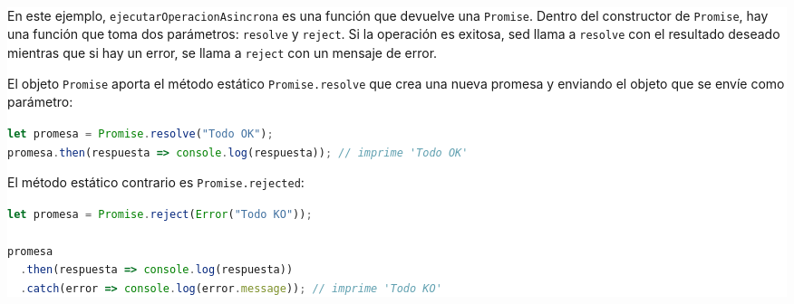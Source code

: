 En este ejemplo, `ejecutarOperacionAsincrona` es una función que devuelve una `Promise`. Dentro del constructor de `Promise`, hay una función que toma dos parámetros: `resolve` y `reject`. Si la operación es exitosa, sed llama a `resolve` con el resultado deseado mientras que si hay un error, se llama a `reject` con un mensaje de error.

El objeto `Promise` aporta el método estático `Promise.resolve` que crea una nueva promesa y enviando el objeto que se envíe como parámetro:

```js
let promesa = Promise.resolve("Todo OK");
promesa.then(respuesta => console.log(respuesta)); // imprime 'Todo OK'
```

El método estático contrario es `Promise.rejected`:

```js
let promesa = Promise.reject(Error("Todo KO"));

promesa
  .then(respuesta => console.log(respuesta))
  .catch(error => console.log(error.message)); // imprime 'Todo KO'
```

